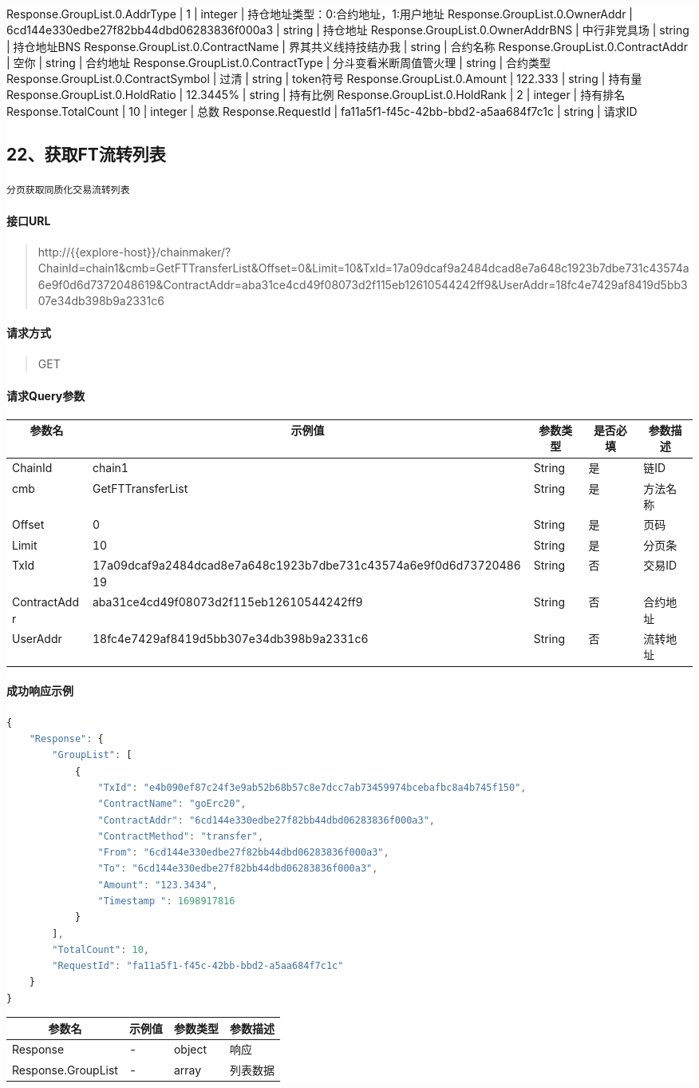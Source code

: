Response.GroupList.0.AddrType | 1 | integer | 持仓地址类型：0:合约地址，1:用户地址
Response.GroupList.0.OwnerAddr | 6cd144e330edbe27f82bb44dbd06283836f000a3 | string | 持仓地址
Response.GroupList.0.OwnerAddrBNS | 中行非党具场 | string | 持仓地址BNS
Response.GroupList.0.ContractName | 界其共义线持技结办我 | string | 合约名称
Response.GroupList.0.ContractAddr | 空你 | string | 合约地址
Response.GroupList.0.ContractType | 分斗变看米断周值管火理 | string | 合约类型
Response.GroupList.0.ContractSymbol | 过清 | string | token符号
Response.GroupList.0.Amount | 122.333 | string | 持有量
Response.GroupList.0.HoldRatio | 12.3445% | string | 持有比例
Response.GroupList.0.HoldRank | 2 | integer | 持有排名
Response.TotalCount | 10 | integer | 总数
Response.RequestId | fa11a5f1-f45c-42bb-bbd2-a5aa684f7c1c | string | 请求ID
## 22、获取FT流转列表
```text
分页获取同质化交易流转列表
```


#### 接口URL
> http://{{explore-host}}/chainmaker/?ChainId=chain1&cmb=GetFTTransferList&Offset=0&Limit=10&TxId=17a09dcaf9a2484dcad8e7a648c1923b7dbe731c43574a6e9f0d6d7372048619&ContractAddr=aba31ce4cd49f08073d2f115eb12610544242ff9&UserAddr=18fc4e7429af8419d5bb307e34db398b9a2331c6

#### 请求方式
> GET



#### 请求Query参数
参数名 | 示例值 | 参数类型 | 是否必填 | 参数描述
--- | --- | --- | --- | ---
ChainId | chain1 | String | 是 | 链ID
cmb | GetFTTransferList | String | 是 | 方法名称
Offset | 0 | String | 是 | 页码
Limit | 10 | String | 是 | 分页条
TxId | 17a09dcaf9a2484dcad8e7a648c1923b7dbe731c43574a6e9f0d6d7372048619 | String | 否 | 交易ID
ContractAddr | aba31ce4cd49f08073d2f115eb12610544242ff9 | String | 否 | 合约地址
UserAddr | 18fc4e7429af8419d5bb307e34db398b9a2331c6 | String | 否 | 流转地址



#### 成功响应示例
```javascript
{
	"Response": {
		"GroupList": [
			{
				"TxId": "e4b090ef87c24f3e9ab52b68b57c8e7dcc7ab73459974bcebafbc8a4b745f150",
				"ContractName": "goErc20",
				"ContractAddr": "6cd144e330edbe27f82bb44dbd06283836f000a3",
				"ContractMethod": "transfer",
				"From": "6cd144e330edbe27f82bb44dbd06283836f000a3",
				"To": "6cd144e330edbe27f82bb44dbd06283836f000a3",
				"Amount": "123.3434",
				"Timestamp ": 1698917816
			}
		],
		"TotalCount": 10,
		"RequestId": "fa11a5f1-f45c-42bb-bbd2-a5aa684f7c1c"
	}
}
```
参数名 | 示例值 | 参数类型 | 参数描述
--- | --- | --- | ---
Response | - | object | 响应
Response.GroupList | - | array | 列表数据
